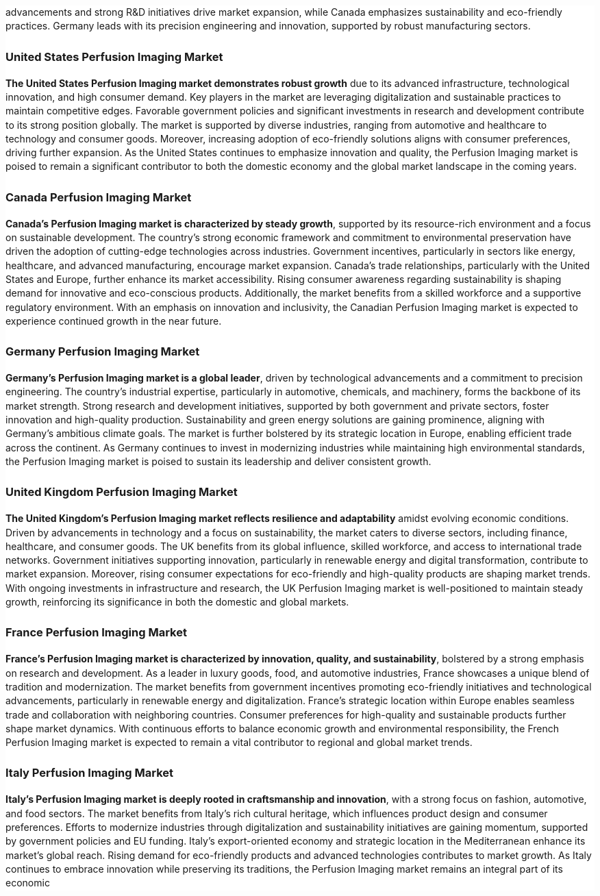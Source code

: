 advancements and strong R&amp;D initiatives drive market expansion, while Canada emphasizes sustainability and eco-friendly practices. Germany leads with its precision engineering and innovation, supported by robust manufacturing sectors.</span></em></p></blockquote><h3><strong>United States Perfusion Imaging Market</strong></h3><p><strong>The United States Perfusion Imaging market demonstrates robust growth</strong> due to its advanced infrastructure, technological innovation, and high consumer demand. Key players in the market are leveraging digitalization and sustainable practices to maintain competitive edges. Favorable government policies and significant investments in research and development contribute to its strong position globally. The market is supported by diverse industries, ranging from automotive and healthcare to technology and consumer goods. Moreover, increasing adoption of eco-friendly solutions aligns with consumer preferences, driving further expansion. As the United States continues to emphasize innovation and quality, the Perfusion Imaging market is poised to remain a significant contributor to both the domestic economy and the global market landscape in the coming years.</p><h3><strong>Canada Perfusion Imaging Market</strong></h3><p><strong>Canada&rsquo;s Perfusion Imaging market is characterized by steady growth</strong>, supported by its resource-rich environment and a focus on sustainable development. The country&rsquo;s strong economic framework and commitment to environmental preservation have driven the adoption of cutting-edge technologies across industries. Government incentives, particularly in sectors like energy, healthcare, and advanced manufacturing, encourage market expansion. Canada&rsquo;s trade relationships, particularly with the United States and Europe, further enhance its market accessibility. Rising consumer awareness regarding sustainability is shaping demand for innovative and eco-conscious products. Additionally, the market benefits from a skilled workforce and a supportive regulatory environment. With an emphasis on innovation and inclusivity, the Canadian Perfusion Imaging market is expected to experience continued growth in the near future.</p><h3><strong>Germany Perfusion Imaging Market</strong></h3><p><strong>Germany&rsquo;s Perfusion Imaging market is a global leader</strong>, driven by technological advancements and a commitment to precision engineering. The country&rsquo;s industrial expertise, particularly in automotive, chemicals, and machinery, forms the backbone of its market strength. Strong research and development initiatives, supported by both government and private sectors, foster innovation and high-quality production. Sustainability and green energy solutions are gaining prominence, aligning with Germany&rsquo;s ambitious climate goals. The market is further bolstered by its strategic location in Europe, enabling efficient trade across the continent. As Germany continues to invest in modernizing industries while maintaining high environmental standards, the Perfusion Imaging market is poised to sustain its leadership and deliver consistent growth.</p><h3><strong>United Kingdom Perfusion Imaging Market</strong></h3><p><strong>The United Kingdom&rsquo;s Perfusion Imaging market reflects resilience and adaptability</strong> amidst evolving economic conditions. Driven by advancements in technology and a focus on sustainability, the market caters to diverse sectors, including finance, healthcare, and consumer goods. The UK benefits from its global influence, skilled workforce, and access to international trade networks. Government initiatives supporting innovation, particularly in renewable energy and digital transformation, contribute to market expansion. Moreover, rising consumer expectations for eco-friendly and high-quality products are shaping market trends. With ongoing investments in infrastructure and research, the UK Perfusion Imaging market is well-positioned to maintain steady growth, reinforcing its significance in both the domestic and global markets.</p><h3><strong>France Perfusion Imaging Market</strong></h3><p><strong>France&rsquo;s Perfusion Imaging market is characterized by innovation, quality, and sustainability</strong>, bolstered by a strong emphasis on research and development. As a leader in luxury goods, food, and automotive industries, France showcases a unique blend of tradition and modernization. The market benefits from government incentives promoting eco-friendly initiatives and technological advancements, particularly in renewable energy and digitalization. France&rsquo;s strategic location within Europe enables seamless trade and collaboration with neighboring countries. Consumer preferences for high-quality and sustainable products further shape market dynamics. With continuous efforts to balance economic growth and environmental responsibility, the French Perfusion Imaging market is expected to remain a vital contributor to regional and global market trends.</p><h3><strong>Italy Perfusion Imaging Market</strong></h3><p><strong>Italy&rsquo;s Perfusion Imaging market is deeply rooted in craftsmanship and innovation</strong>, with a strong focus on fashion, automotive, and food sectors. The market benefits from Italy&rsquo;s rich cultural heritage, which influences product design and consumer preferences. Efforts to modernize industries through digitalization and sustainability initiatives are gaining momentum, supported by government policies and EU funding. Italy&rsquo;s export-oriented economy and strategic location in the Mediterranean enhance its market&rsquo;s global reach. Rising demand for eco-friendly products and advanced technologies contributes to market growth. As Italy continues to embrace innovation while preserving its traditions, the Perfusion Imaging market remains an integral part of its economic